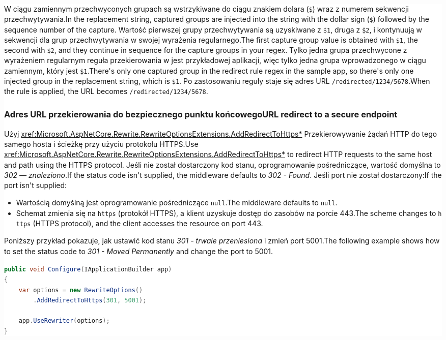 <span data-ttu-id="46c26-201">W ciągu zamiennym przechwyconych grupach są wstrzykiwane do ciągu znakiem dolara (`$`) wraz z numerem sekwencji przechwytywania.</span><span class="sxs-lookup"><span data-stu-id="46c26-201">In the replacement string, captured groups are injected into the string with the dollar sign (`$`) followed by the sequence number of the capture.</span></span> <span data-ttu-id="46c26-202">Wartość pierwszej grupy przechwytywania są uzyskiwane z `$1`, druga z `$2`, i kontynuują w sekwencji dla grup przechwytywania w swojej wyrażenia regularnego.</span><span class="sxs-lookup"><span data-stu-id="46c26-202">The first capture group value is obtained with `$1`, the second with `$2`, and they continue in sequence for the capture groups in your regex.</span></span> <span data-ttu-id="46c26-203">Tylko jedna grupa przechwycone z wyrażeniem regularnym reguła przekierowania w jest przykładowej aplikacji, więc tylko jedna grupa wprowadzonego w ciągu zamiennym, który jest `$1`.</span><span class="sxs-lookup"><span data-stu-id="46c26-203">There's only one captured group in the redirect rule regex in the sample app, so there's only one injected group in the replacement string, which is `$1`.</span></span> <span data-ttu-id="46c26-204">Po zastosowaniu reguły staje się adres URL `/redirected/1234/5678`.</span><span class="sxs-lookup"><span data-stu-id="46c26-204">When the rule is applied, the URL becomes `/redirected/1234/5678`.</span></span>

### <a name="url-redirect-to-a-secure-endpoint"></a><span data-ttu-id="46c26-205">Adres URL przekierowania do bezpiecznego punktu końcowego</span><span class="sxs-lookup"><span data-stu-id="46c26-205">URL redirect to a secure endpoint</span></span>

<span data-ttu-id="46c26-206">Użyj <xref:Microsoft.AspNetCore.Rewrite.RewriteOptionsExtensions.AddRedirectToHttps*> Przekierowywanie żądań HTTP do tego samego hosta i ścieżkę przy użyciu protokołu HTTPS.</span><span class="sxs-lookup"><span data-stu-id="46c26-206">Use <xref:Microsoft.AspNetCore.Rewrite.RewriteOptionsExtensions.AddRedirectToHttps*> to redirect HTTP requests to the same host and path using the HTTPS protocol.</span></span> <span data-ttu-id="46c26-207">Jeśli nie został dostarczony kod stanu, oprogramowanie pośredniczące, wartość domyślna to *302 — znaleziono*.</span><span class="sxs-lookup"><span data-stu-id="46c26-207">If the status code isn't supplied, the middleware defaults to *302 - Found*.</span></span> <span data-ttu-id="46c26-208">Jeśli port nie został dostarczony:</span><span class="sxs-lookup"><span data-stu-id="46c26-208">If the port isn't supplied:</span></span>

* <span data-ttu-id="46c26-209">Wartością domyślną jest oprogramowanie pośredniczące `null`.</span><span class="sxs-lookup"><span data-stu-id="46c26-209">The middleware defaults to `null`.</span></span>
* <span data-ttu-id="46c26-210">Schemat zmienia się na `https` (protokół HTTPS), a klient uzyskuje dostęp do zasobów na porcie 443.</span><span class="sxs-lookup"><span data-stu-id="46c26-210">The scheme changes to `https` (HTTPS protocol), and the client accesses the resource on port 443.</span></span>

<span data-ttu-id="46c26-211">Poniższy przykład pokazuje, jak ustawić kod stanu *301 - trwale przeniesiona* i zmień port 5001.</span><span class="sxs-lookup"><span data-stu-id="46c26-211">The following example shows how to set the status code to *301 - Moved Permanently* and change the port to 5001.</span></span>

```csharp
public void Configure(IApplicationBuilder app)
{
    var options = new RewriteOptions()
        .AddRedirectToHttps(301, 5001);

    app.UseRewriter(options);
}
```

